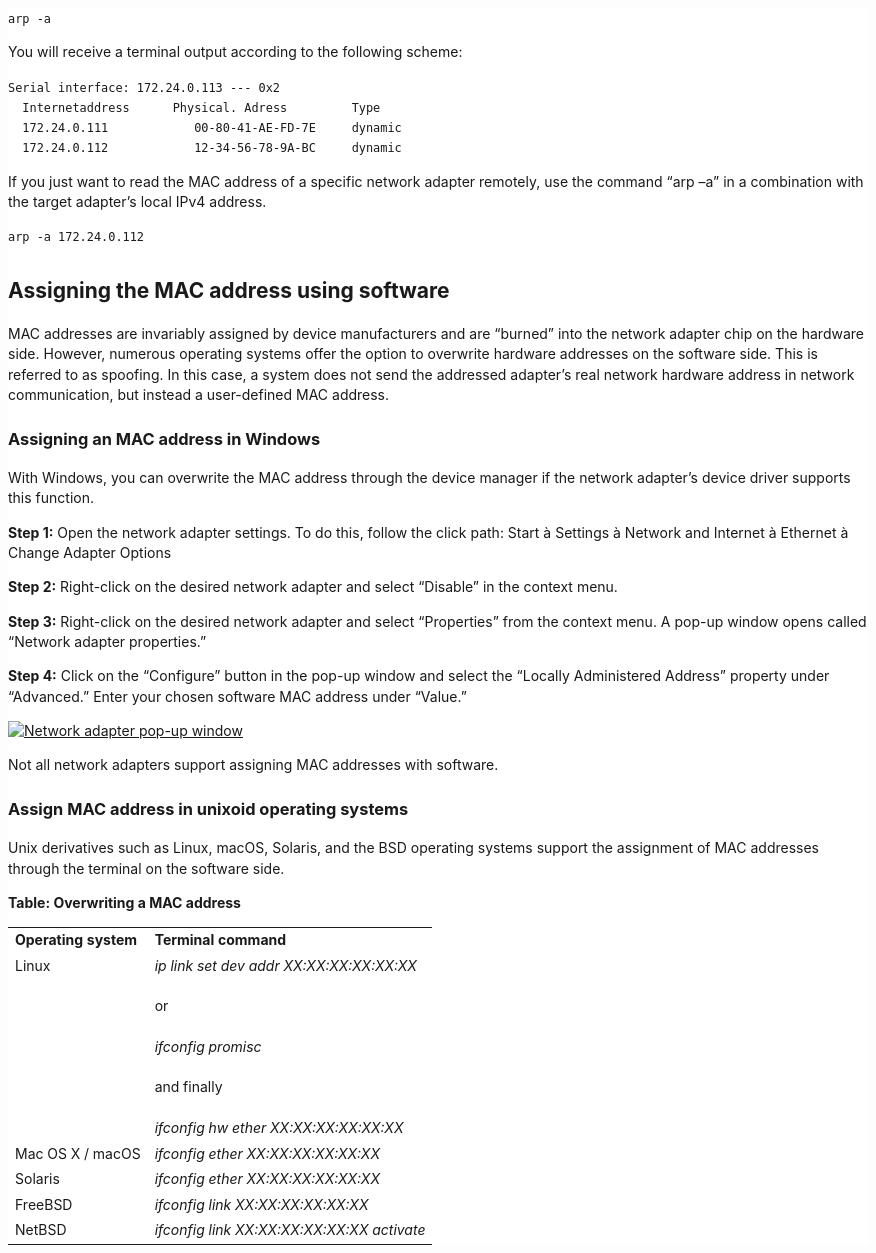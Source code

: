 ```none
arp -a 
```

You will receive a terminal output according to the following scheme:

```none
Serial interface: 172.24.0.113 --- 0x2
  Internetaddress      Physical. Adress         Type
  172.24.0.111            00-80-41-AE-FD-7E     dynamic
  172.24.0.112            12-34-56-78-9A-BC     dynamic
```

If you just want to read the MAC address of a specific network adapter remotely, use the command “arp –a” in a combination with the target adapter’s local IPv4 address.

```none
arp -a 172.24.0.112
```

## Assigning the MAC address using software

MAC addresses are invariably assigned by device manufacturers and are “burned” into the network adapter chip on the hardware side. However, numerous operating systems offer the option to overwrite hardware addresses on the software side. This is referred to as spoofing. In this case, a system does not send the addressed adapter’s real network hardware address in network communication, but instead a user-defined MAC address.

### Assigning an MAC address in Windows

With Windows, you can overwrite the MAC address through the device manager if the network adapter’s device driver supports this function.

**Step 1:** Open the network adapter settings. To do this, follow the click path: Start à Settings à Network and Internet à Ethernet à Change Adapter Options

**Step 2:** Right-click on the desired network adapter and select “Disable” in the context menu.

**Step 3:** Right-click on the desired network adapter and select “Properties” from the context menu. A pop-up window opens called “Network adapter properties.”

**Step 4:** Click on the “Configure” button in the pop-up window and select the “Locally Administered Address” property under “Advanced.” Enter your chosen software MAC address under “Value.”

[![Network adapter pop-up window](https://www.ionos.com/digitalguide/fileadmin/DigitalGuide/Screenshots_2018/EN-mac-address4.png "Network adapter pop-up window")](https://www.ionos.com/digitalguide/fileadmin/DigitalGuide/Screenshots_2018/EN-mac-address4.png)

Not all network adapters support assigning MAC addresses with software.

### Assign MAC address in unixoid operating systems

Unix derivatives such as Linux, macOS, Solaris, and the BSD operating systems support the assignment of MAC addresses through the terminal on the software side.

**Table: Overwriting a MAC address**

|   |   |
|---|---|
|**Operating system**|**Terminal command**|
|Linux|_ip link set dev <Interface> addr XX:XX:XX:XX:XX:XX_<br><br>or<br><br>_ifconfig <Interface> promisc_<br><br>and finally<br><br>_ifconfig <Interface> hw ether XX:XX:XX:XX:XX:XX_|
|Mac OS X / macOS|_ifconfig <Interface> ether XX:XX:XX:XX:XX:XX_|
|Solaris|_ifconfig <Interface> ether XX:XX:XX:XX:XX:XX_|
|FreeBSD|_ifconfig <Interface> link XX:XX:XX:XX:XX:XX_|
|NetBSD|_ifconfig <Interface> link XX:XX:XX:XX:XX:XX activate_|